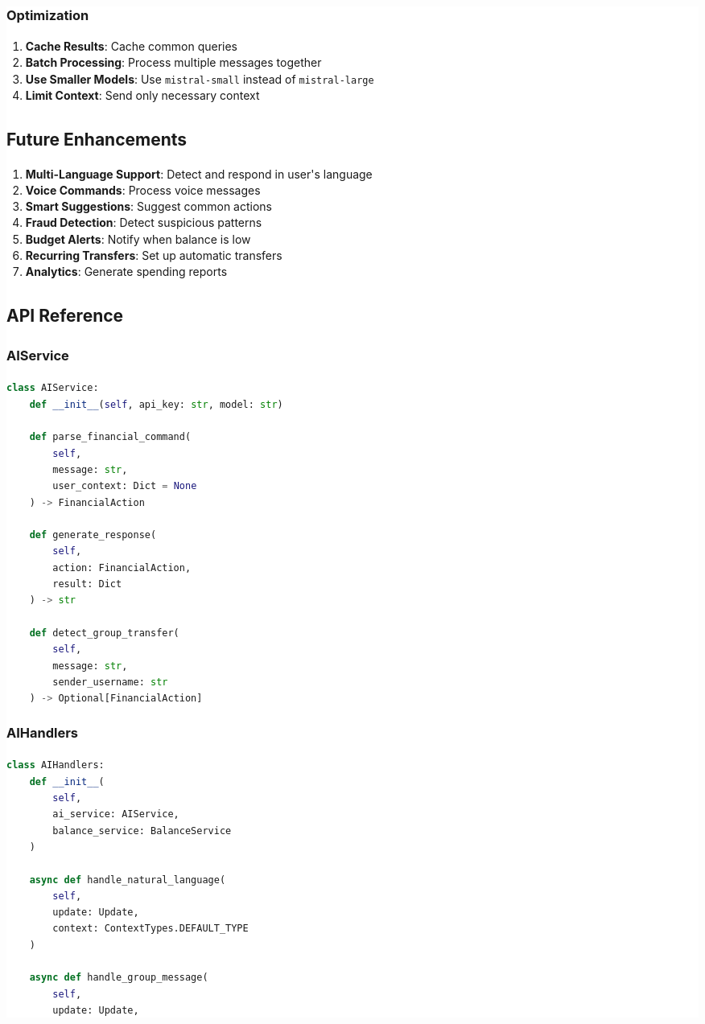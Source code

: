 ### Optimization

1. **Cache Results**: Cache common queries
2. **Batch Processing**: Process multiple messages together
3. **Use Smaller Models**: Use `mistral-small` instead of `mistral-large`
4. **Limit Context**: Send only necessary context

## Future Enhancements

1. **Multi-Language Support**: Detect and respond in user's language
2. **Voice Commands**: Process voice messages
3. **Smart Suggestions**: Suggest common actions
4. **Fraud Detection**: Detect suspicious patterns
5. **Budget Alerts**: Notify when balance is low
6. **Recurring Transfers**: Set up automatic transfers
7. **Analytics**: Generate spending reports

## API Reference

### AIService

```python
class AIService:
    def __init__(self, api_key: str, model: str)
    
    def parse_financial_command(
        self, 
        message: str, 
        user_context: Dict = None
    ) -> FinancialAction
    
    def generate_response(
        self, 
        action: FinancialAction, 
        result: Dict
    ) -> str
    
    def detect_group_transfer(
        self, 
        message: str, 
        sender_username: str
    ) -> Optional[FinancialAction]
```

### AIHandlers

```python
class AIHandlers:
    def __init__(
        self, 
        ai_service: AIService, 
        balance_service: BalanceService
    )
    
    async def handle_natural_language(
        self, 
        update: Update, 
        context: ContextTypes.DEFAULT_TYPE
    )
    
    async def handle_group_message(
        self, 
        update: Update, 
```